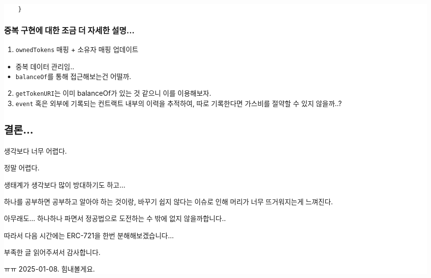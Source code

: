```solidity
    }
```

### 중복 구현에 대한 조금 더 자세한 설명...

1. `ownedTokens` 매핑 + 소유자 매핑 업데이트

- 중복 데이터 관리임..
- `balanceOf`를 통해 접근해보는건 어떨까.

2. `getTokenURI`는 이미 balanceOf가 있는 것 같으니 이를 이용해보자.
3. `event` 혹은 외부에 기록되는 컨트랙트 내부의 이력을 추적하여, 따로 기록한다면 가스비를 절약할 수 있지 않을까..?

## 결론...

생각보다 너무 어렵다.

정말 어렵다.

생태계가 생각보다 많이 방대하기도 하고...

하나를 공부하면 공부하고 알아야 하는 것이랑, 바꾸기 쉽지 않다는 이슈로 인해 머리가 너무 뜨거워지는게 느껴진다.

아무래도... 하나하나 파면서 정공법으로 도전하는 수 밖에 없지 않을까합니다..

따라서 다음 시간에는 ERC-721을 한번 분해해보겠습니다...

부족한 글 읽어주셔서 감사합니다.

ㅠㅠ
2025-01-08. 힘내볼게요.
